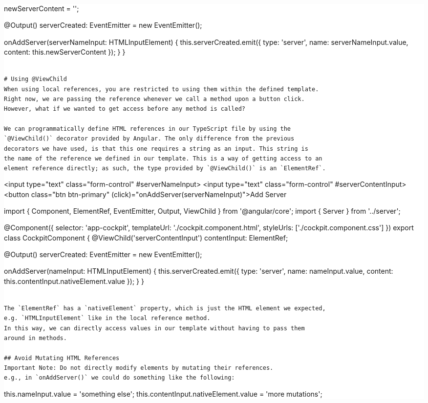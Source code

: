   newServerContent = '';
  
  @Output() serverCreated: EventEmitter<Server> = new EventEmitter<Server>();

  onAddServer(serverNameInput: HTMLInputElement) {
    this.serverCreated.emit({
      type: 'server',
      name: serverNameInput.value,
      content: this.newServerContent
    });
  }
}
```

# Using @ViewChild
When using local references, you are restricted to using them within the defined template.
Right now, we are passing the reference whenever we call a method upon a button click.
However, what if we wanted to get access before any method is called?

We can programmatically define HTML references in our TypeScript file by using the
`@ViewChild()` decorator provided by Angular. The only difference from the previous
decorators we have used, is that this one requires a string as an input. This string is
the name of the reference we defined in our template. This is a way of getting access to an
element reference directly; as such, the type provided by `@ViewChild()` is an `ElementRef`.

```
<input type="text" class="form-control" #serverNameInput> 
<input type="text" class="form-control" #serverContentInput>
<button class="btn btn-primary" (click)="onAddServer(serverNameInput)">Add Server</button>
```
```
import { Component, ElementRef, EventEmitter, Output, ViewChild } from '@angular/core';
import { Server } from '../server';

@Component({
  selector: 'app-cockpit',
  templateUrl: './cockpit.component.html',
  styleUrls: ['./cockpit.component.css']
})
export class CockpitComponent {
  @ViewChild('serverContentInput') contentInput: ElementRef;

  @Output() serverCreated: EventEmitter<Server> = new EventEmitter<Server>();

  onAddServer(nameInput: HTMLInputElement) {
    this.serverCreated.emit({
      type: 'server',
      name: nameInput.value,
      content: this.contentInput.nativeElement.value
    });
  }
}
```

The `ElementRef` has a `nativeElement` property, which is just the HTML element we expected,
e.g. `HTMLInputElement` like in the local reference method.
In this way, we can directly access values in our template without having to pass them
around in methods.

## Avoid Mutating HTML References
Important Note: Do not directly modify elements by mutating their references.
e.g., in `onAddServer()` we could do something like the following:
```
this.nameInput.value = 'something else';
this.contentInput.nativeElement.value = 'more mutations';
```

```